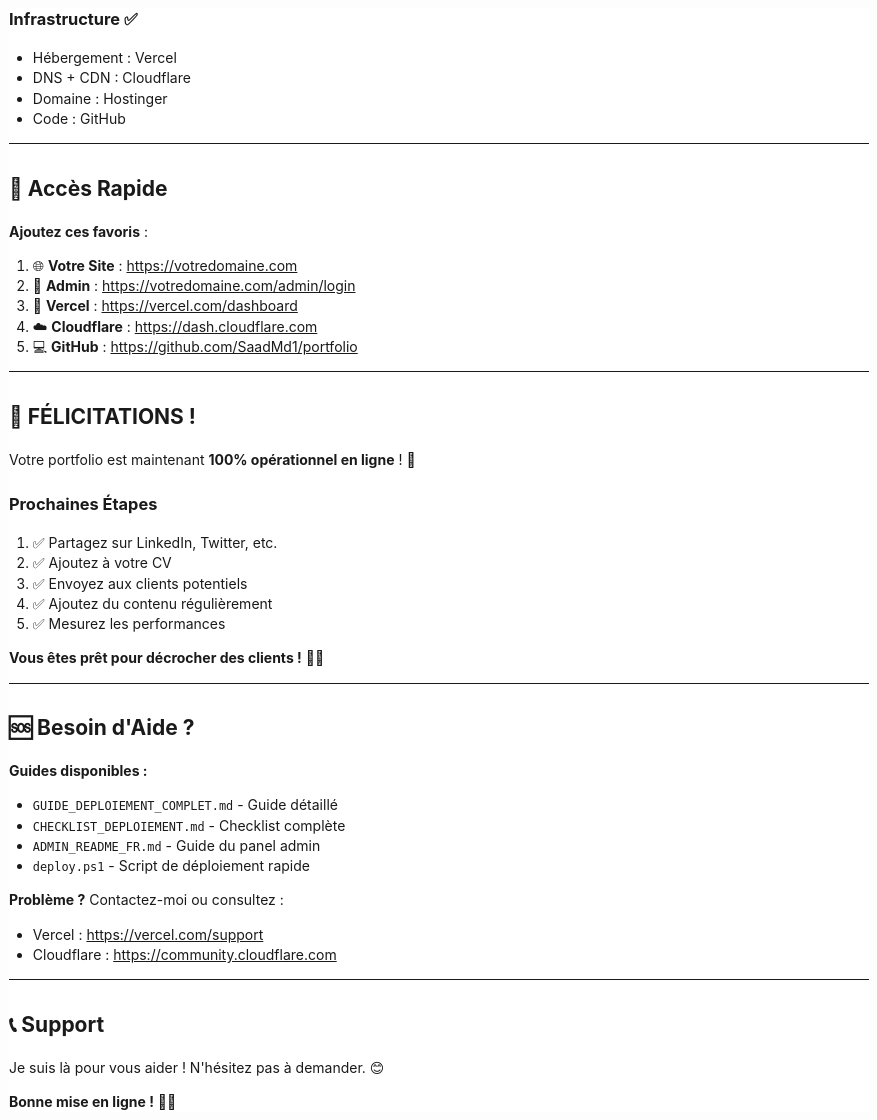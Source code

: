 ### Infrastructure ✅
- Hébergement : Vercel
- DNS + CDN : Cloudflare
- Domaine : Hostinger
- Code : GitHub

---

## 📱 Accès Rapide

**Ajoutez ces favoris** :

1. 🌐 **Votre Site** : https://votredomaine.com
2. 🔐 **Admin** : https://votredomaine.com/admin/login
3. 🚀 **Vercel** : https://vercel.com/dashboard
4. ☁️ **Cloudflare** : https://dash.cloudflare.com
5. 💻 **GitHub** : https://github.com/SaadMd1/portfolio

---

## 🎊 FÉLICITATIONS !

Votre portfolio est maintenant **100% opérationnel en ligne** ! 🚀

### Prochaines Étapes

1. ✅ Partagez sur LinkedIn, Twitter, etc.
2. ✅ Ajoutez à votre CV
3. ✅ Envoyez aux clients potentiels
4. ✅ Ajoutez du contenu régulièrement
5. ✅ Mesurez les performances

**Vous êtes prêt pour décrocher des clients !** 💼✨

---

## 🆘 Besoin d'Aide ?

**Guides disponibles :**
- `GUIDE_DEPLOIEMENT_COMPLET.md` - Guide détaillé
- `CHECKLIST_DEPLOIEMENT.md` - Checklist complète
- `ADMIN_README_FR.md` - Guide du panel admin
- `deploy.ps1` - Script de déploiement rapide

**Problème ?** Contactez-moi ou consultez :
- Vercel : https://vercel.com/support
- Cloudflare : https://community.cloudflare.com

---

## 📞 Support

Je suis là pour vous aider ! N'hésitez pas à demander. 😊

**Bonne mise en ligne !** 🚀🎉

